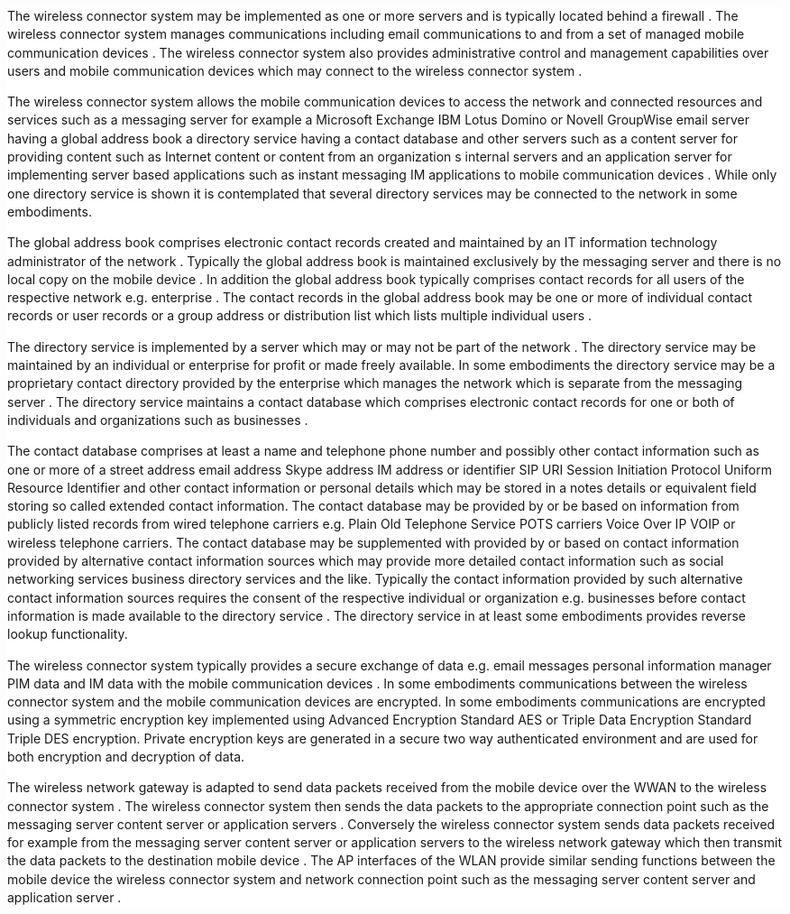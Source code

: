 The wireless connector system may be implemented as one or more servers and is typically located behind a firewall . The wireless connector system manages communications including email communications to and from a set of managed mobile communication devices . The wireless connector system also provides administrative control and management capabilities over users and mobile communication devices which may connect to the wireless connector system .

The wireless connector system allows the mobile communication devices to access the network and connected resources and services such as a messaging server for example a Microsoft Exchange IBM Lotus Domino or Novell GroupWise email server having a global address book a directory service having a contact database and other servers such as a content server for providing content such as Internet content or content from an organization s internal servers and an application server for implementing server based applications such as instant messaging IM applications to mobile communication devices . While only one directory service is shown it is contemplated that several directory services may be connected to the network in some embodiments.

The global address book comprises electronic contact records created and maintained by an IT information technology administrator of the network . Typically the global address book is maintained exclusively by the messaging server and there is no local copy on the mobile device . In addition the global address book typically comprises contact records for all users of the respective network e.g. enterprise . The contact records in the global address book may be one or more of individual contact records or user records or a group address or distribution list which lists multiple individual users .

The directory service is implemented by a server which may or may not be part of the network . The directory service may be maintained by an individual or enterprise for profit or made freely available. In some embodiments the directory service may be a proprietary contact directory provided by the enterprise which manages the network which is separate from the messaging server . The directory service maintains a contact database which comprises electronic contact records for one or both of individuals and organizations such as businesses .

The contact database comprises at least a name and telephone phone number and possibly other contact information such as one or more of a street address email address Skype address IM address or identifier SIP URI Session Initiation Protocol Uniform Resource Identifier and other contact information or personal details which may be stored in a notes details or equivalent field storing so called extended contact information. The contact database may be provided by or be based on information from publicly listed records from wired telephone carriers e.g. Plain Old Telephone Service POTS carriers Voice Over IP VOIP or wireless telephone carriers. The contact database may be supplemented with provided by or based on contact information provided by alternative contact information sources which may provide more detailed contact information such as social networking services business directory services and the like. Typically the contact information provided by such alternative contact information sources requires the consent of the respective individual or organization e.g. businesses before contact information is made available to the directory service . The directory service in at least some embodiments provides reverse lookup functionality.

The wireless connector system typically provides a secure exchange of data e.g. email messages personal information manager PIM data and IM data with the mobile communication devices . In some embodiments communications between the wireless connector system and the mobile communication devices are encrypted. In some embodiments communications are encrypted using a symmetric encryption key implemented using Advanced Encryption Standard AES or Triple Data Encryption Standard Triple DES encryption. Private encryption keys are generated in a secure two way authenticated environment and are used for both encryption and decryption of data.

The wireless network gateway is adapted to send data packets received from the mobile device over the WWAN to the wireless connector system . The wireless connector system then sends the data packets to the appropriate connection point such as the messaging server content server or application servers . Conversely the wireless connector system sends data packets received for example from the messaging server content server or application servers to the wireless network gateway which then transmit the data packets to the destination mobile device . The AP interfaces of the WLAN provide similar sending functions between the mobile device the wireless connector system and network connection point such as the messaging server content server and application server .
